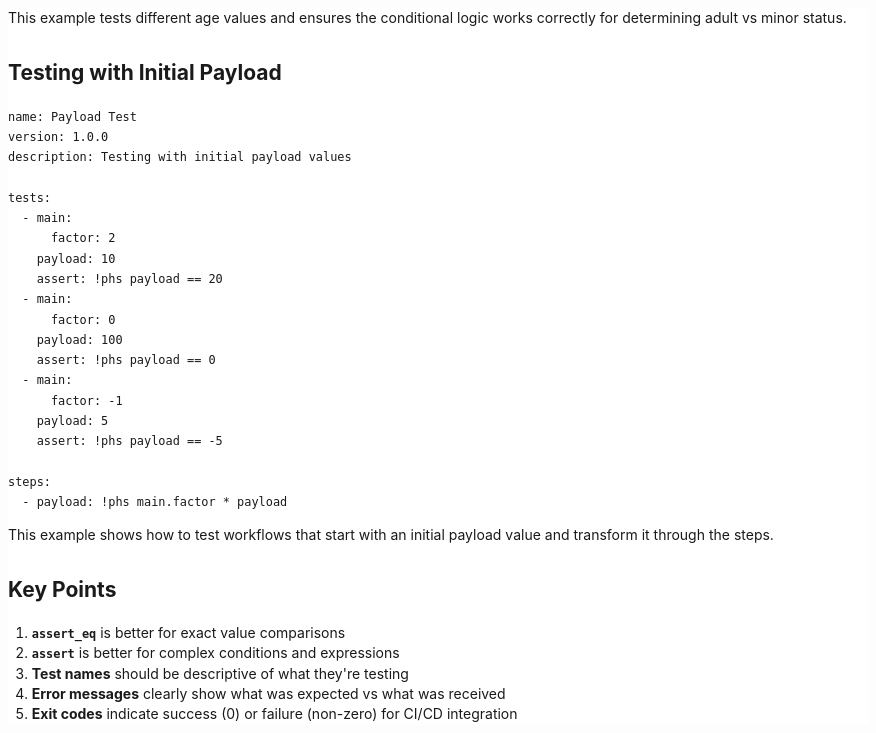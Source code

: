 This example tests different age values and ensures the conditional logic works correctly for determining adult vs minor status.

## Testing with Initial Payload

```phlow title="payload-test.phlow"
name: Payload Test
version: 1.0.0
description: Testing with initial payload values

tests:
  - main:
      factor: 2
    payload: 10
    assert: !phs payload == 20
  - main:
      factor: 0
    payload: 100
    assert: !phs payload == 0
  - main:
      factor: -1
    payload: 5
    assert: !phs payload == -5

steps:
  - payload: !phs main.factor * payload
```

This example shows how to test workflows that start with an initial payload value and transform it through the steps.

## Key Points

1. **`assert_eq`** is better for exact value comparisons
2. **`assert`** is better for complex conditions and expressions
3. **Test names** should be descriptive of what they're testing
4. **Error messages** clearly show what was expected vs what was received
5. **Exit codes** indicate success (0) or failure (non-zero) for CI/CD integration
